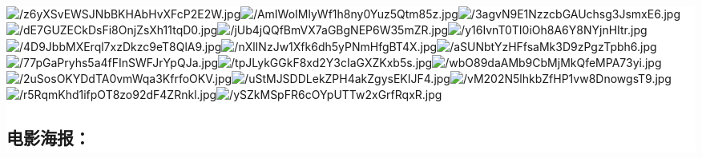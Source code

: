 <img src="https://image.tmdb.org/t/p/original/z6yXSvEWSJNbBKHAbHvXFcP2E2W.jpg" alt="/z6yXSvEWSJNbBKHAbHvXFcP2E2W.jpg" title="/z6yXSvEWSJNbBKHAbHvXFcP2E2W.jpg"><img src="https://image.tmdb.org/t/p/original/AmIWoIMlyWf1h8ny0Yuz5Qtm85z.jpg" alt="/AmIWoIMlyWf1h8ny0Yuz5Qtm85z.jpg" title="/AmIWoIMlyWf1h8ny0Yuz5Qtm85z.jpg"><img src="https://image.tmdb.org/t/p/original/3agvN9E1NzzcbGAUchsg3JsmxE6.jpg" alt="/3agvN9E1NzzcbGAUchsg3JsmxE6.jpg" title="/3agvN9E1NzzcbGAUchsg3JsmxE6.jpg"><img src="https://image.tmdb.org/t/p/original/dE7GUZECkDsFi8OnjZsXh11tqD0.jpg" alt="/dE7GUZECkDsFi8OnjZsXh11tqD0.jpg" title="/dE7GUZECkDsFi8OnjZsXh11tqD0.jpg"><img src="https://image.tmdb.org/t/p/original/jUb4jQQfBmVX7aGBgNEP6W35mZR.jpg" alt="/jUb4jQQfBmVX7aGBgNEP6W35mZR.jpg" title="/jUb4jQQfBmVX7aGBgNEP6W35mZR.jpg"><img src="https://image.tmdb.org/t/p/original/y16IvnT0TI0iOh8A6Y8NYjnHItr.jpg" alt="/y16IvnT0TI0iOh8A6Y8NYjnHItr.jpg" title="/y16IvnT0TI0iOh8A6Y8NYjnHItr.jpg"><img src="https://image.tmdb.org/t/p/original/4D9JbbMXErql7xzDkzc9eT8QlA9.jpg" alt="/4D9JbbMXErql7xzDkzc9eT8QlA9.jpg" title="/4D9JbbMXErql7xzDkzc9eT8QlA9.jpg"><img src="https://image.tmdb.org/t/p/original/nXlINzJw1Xfk6dh5yPNmHfgBT4X.jpg" alt="/nXlINzJw1Xfk6dh5yPNmHfgBT4X.jpg" title="/nXlINzJw1Xfk6dh5yPNmHfgBT4X.jpg"><img src="https://image.tmdb.org/t/p/original/aSUNbtYzHFfsaMk3D9zPgzTpbh6.jpg" alt="/aSUNbtYzHFfsaMk3D9zPgzTpbh6.jpg" title="/aSUNbtYzHFfsaMk3D9zPgzTpbh6.jpg"><img src="https://image.tmdb.org/t/p/original/77pGaPryhs5a4fFInSWFJrYpQJa.jpg" alt="/77pGaPryhs5a4fFInSWFJrYpQJa.jpg" title="/77pGaPryhs5a4fFInSWFJrYpQJa.jpg"><img src="https://image.tmdb.org/t/p/original/tpJLykGGkF8xd2Y3cIaGXZKxb5s.jpg" alt="/tpJLykGGkF8xd2Y3cIaGXZKxb5s.jpg" title="/tpJLykGGkF8xd2Y3cIaGXZKxb5s.jpg"><img src="https://image.tmdb.org/t/p/original/wbO89daAMb9CbMjMkQfeMPA73yi.jpg" alt="/wbO89daAMb9CbMjMkQfeMPA73yi.jpg" title="/wbO89daAMb9CbMjMkQfeMPA73yi.jpg"><img src="https://image.tmdb.org/t/p/original/2uSosOKYDdTA0vmWqa3KfrfoOKV.jpg" alt="/2uSosOKYDdTA0vmWqa3KfrfoOKV.jpg" title="/2uSosOKYDdTA0vmWqa3KfrfoOKV.jpg"><img src="https://image.tmdb.org/t/p/original/uStMJSDDLekZPH4akZgysEKIJF4.jpg" alt="/uStMJSDDLekZPH4akZgysEKIJF4.jpg" title="/uStMJSDDLekZPH4akZgysEKIJF4.jpg"><img src="https://image.tmdb.org/t/p/original/vM202N5lhkbZfHP1vw8DnowgsT9.jpg" alt="/vM202N5lhkbZfHP1vw8DnowgsT9.jpg" title="/vM202N5lhkbZfHP1vw8DnowgsT9.jpg"><img src="https://image.tmdb.org/t/p/original/r5RqmKhd1ifpOT8zo92dF4ZRnkl.jpg" alt="/r5RqmKhd1ifpOT8zo92dF4ZRnkl.jpg" title="/r5RqmKhd1ifpOT8zo92dF4ZRnkl.jpg"><img src="https://image.tmdb.org/t/p/original/ySZkMSpFR6cOYpUTTw2xGrfRqxR.jpg" alt="/ySZkMSpFR6cOYpUTTw2xGrfRqxR.jpg" title="/ySZkMSpFR6cOYpUTTw2xGrfRqxR.jpg">

## **电影海报**：